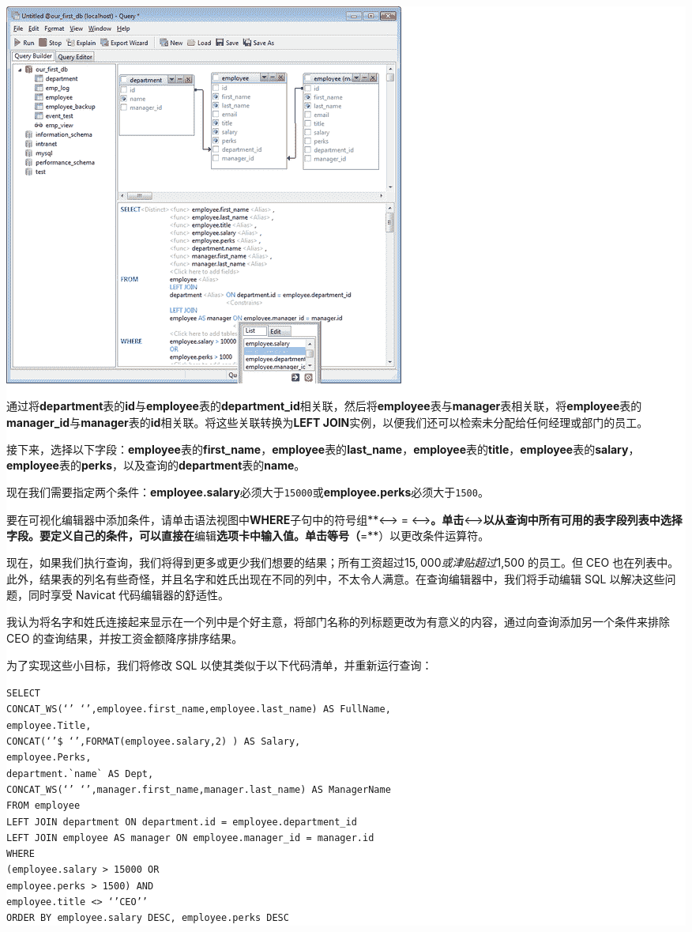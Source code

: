 ![构建进一步的查询](img/7461EN_02_22.jpg)

通过将**department**表的**id**与**employee**表的**department_id**相关联，然后将**employee**表与**manager**表相关联，将**employee**表的**manager_id**与**manager**表的**id**相关联。将这些关联转换为**LEFT JOIN**实例，以便我们还可以检索未分配给任何经理或部门的员工。

接下来，选择以下字段：**employee**表的**first_name**，**employee**表的**last_name**，**employee**表的**title**，**employee**表的**salary**，**employee**表的**perks**，以及查询的**department**表的**name**。

现在我们需要指定两个条件：**employee.salary**必须大于`15000`或**employee.perks**必须大于`1500`。

要在可视化编辑器中添加条件，请单击语法视图中**WHERE**子句中的符号组**<--> = <-->**。单击**<-->**以从查询中所有可用的表字段列表中选择字段。要定义自己的条件，可以直接在**编辑**选项卡中输入值。单击等号（**=**）以更改条件运算符。

现在，如果我们执行查询，我们将得到更多或更少我们想要的结果；所有工资超过$15,000 或津贴超过$1,500 的员工。但 CEO 也在列表中。此外，结果表的列名有些奇怪，并且名字和姓氏出现在不同的列中，不太令人满意。在查询编辑器中，我们将手动编辑 SQL 以解决这些问题，同时享受 Navicat 代码编辑器的舒适性。

我认为将名字和姓氏连接起来显示在一个列中是个好主意，将部门名称的列标题更改为有意义的内容，通过向查询添加另一个条件来排除 CEO 的查询结果，并按工资金额降序排序结果。

为了实现这些小目标，我们将修改 SQL 以使其类似于以下代码清单，并重新运行查询：

```
SELECT
CONCAT_WS(‘’ ‘’,employee.first_name,employee.last_name) AS FullName,
employee.Title,
CONCAT(‘’$ ‘’,FORMAT(employee.salary,2) ) AS Salary,
employee.Perks,
department.`name` AS Dept,
CONCAT_WS(‘’ ‘’,manager.first_name,manager.last_name) AS ManagerName
FROM employee
LEFT JOIN department ON department.id = employee.department_id
LEFT JOIN employee AS manager ON employee.manager_id = manager.id
WHERE
(employee.salary > 15000 OR
employee.perks > 1500) AND
employee.title <> ‘’CEO’’ 
ORDER BY employee.salary DESC, employee.perks DESC
```
